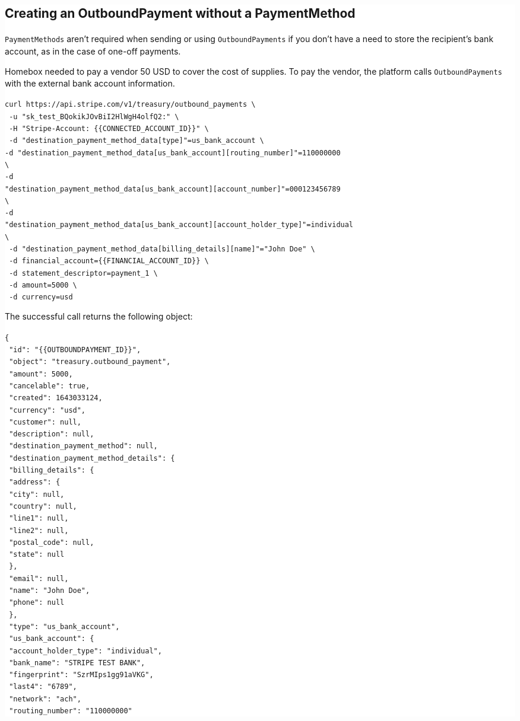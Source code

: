 ## Creating an OutboundPayment without a PaymentMethod

`PaymentMethods` aren’t required when sending or using `OutboundPayments` if you
don’t have a need to store the recipient’s bank account, as in the case of
one-off payments.

Homebox needed to pay a vendor 50 USD to cover the cost of supplies. To pay the
vendor, the platform calls `OutboundPayments` with the external bank account
information.

```
curl https://api.stripe.com/v1/treasury/outbound_payments \
 -u "sk_test_BQokikJOvBiI2HlWgH4olfQ2:" \
 -H "Stripe-Account: {{CONNECTED_ACCOUNT_ID}}" \
 -d "destination_payment_method_data[type]"=us_bank_account \
-d "destination_payment_method_data[us_bank_account][routing_number]"=110000000
\
-d
"destination_payment_method_data[us_bank_account][account_number]"=000123456789
\
-d
"destination_payment_method_data[us_bank_account][account_holder_type]"=individual
\
 -d "destination_payment_method_data[billing_details][name]"="John Doe" \
 -d financial_account={{FINANCIAL_ACCOUNT_ID}} \
 -d statement_descriptor=payment_1 \
 -d amount=5000 \
 -d currency=usd
```

The successful call returns the following object:

```
{
 "id": "{{OUTBOUNDPAYMENT_ID}}",
 "object": "treasury.outbound_payment",
 "amount": 5000,
 "cancelable": true,
 "created": 1643033124,
 "currency": "usd",
 "customer": null,
 "description": null,
 "destination_payment_method": null,
 "destination_payment_method_details": {
 "billing_details": {
 "address": {
 "city": null,
 "country": null,
 "line1": null,
 "line2": null,
 "postal_code": null,
 "state": null
 },
 "email": null,
 "name": "John Doe",
 "phone": null
 },
 "type": "us_bank_account",
 "us_bank_account": {
 "account_holder_type": "individual",
 "bank_name": "STRIPE TEST BANK",
 "fingerprint": "SzrMIps1gg91aVKG",
 "last4": "6789",
 "network": "ach",
 "routing_number": "110000000"
```